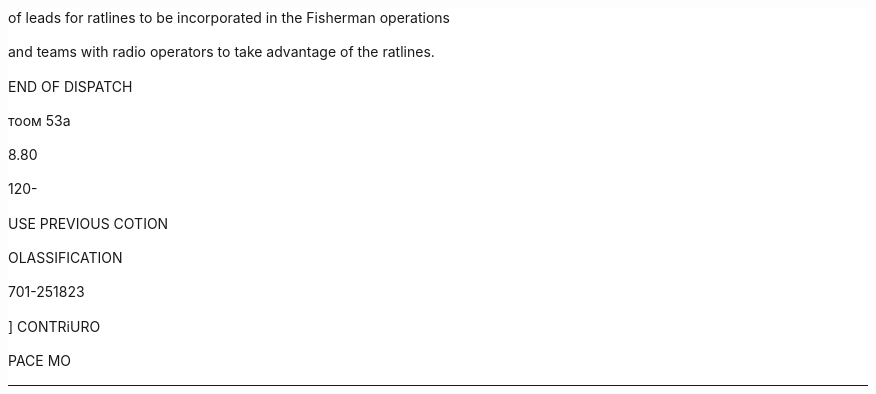 of leads for ratlines to be incorporated in the Fisherman operations

and teams with radio operators to take advantage of the ratlines.

END OF DISPATCH

тоом 53а

8.80

120-

USE PREVIOUS COTION

OLASSIFICATION

701-251823

] CONTRiURO

PACE MO

---

